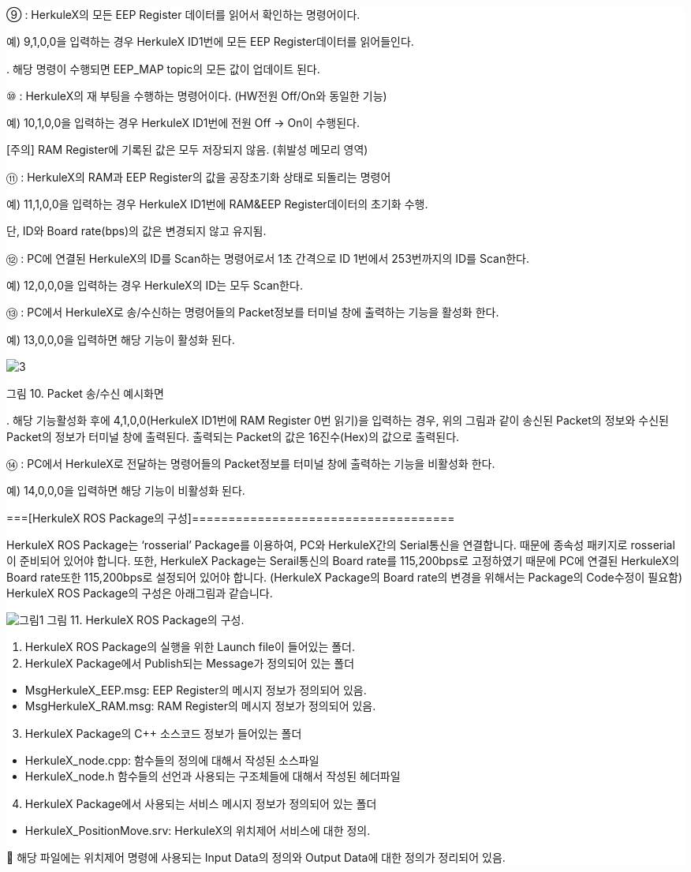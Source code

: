 ⑨	: HerkuleX의 모든 EEP Register 데이터를 읽어서 확인하는 명령어이다.

예) 9,1,0,0을 입력하는 경우 HerkuleX ID1번에 모든 EEP Register데이터를 읽어들인다.

. 해당 명령이 수행되면 EEP_MAP topic의 모든 값이 업데이트 된다.

⑩	: HerkuleX의 재 부팅을 수행하는 명령어이다. (HW전원 Off/On와 동일한 기능)

예) 10,1,0,0을 입력하는 경우 HerkuleX ID1번에 전원 Off -> On이 수행된다.

[주의] RAM Register에 기록된 값은 모두 저장되지 않음. (휘발성 메모리 영역)

⑪	: HerkuleX의 RAM과 EEP Register의 값을 공장초기화 상태로 되돌리는 명령어

예) 11,1,0,0을 입력하는 경우 HerkuleX ID1번에 RAM&EEP Register데이터의 초기화 수행.

단, ID와 Board rate(bps)의 값은 변경되지 않고 유지됨.

⑫	: PC에 연결된 HerkuleX의 ID를 Scan하는 명령어로서 1초 간격으로 ID 1번에서 253번까지의 ID를 Scan한다.

예) 12,0,0,0을 입력하는 경우 HerkuleX의 ID는 모두 Scan한다.

⑬	: PC에서 HerkuleX로 송/수신하는 명령어들의 Packet정보를 터미널 창에 출력하는 기능을 활성화 한다. 

예) 13,0,0,0을 입력하면 해당 기능이 활성화 된다.
 
![3](https://user-images.githubusercontent.com/58063370/73435266-a8385280-438b-11ea-9c4c-27330443d14f.png)
 
그림 10. Packet 송/수신 예시화면

. 해당 기능활성화 후에 4,1,0,0(HerkuleX ID1번에 RAM Register 0번 읽기)을 입력하는 경우, 위의 그림과 같이 송신된 Packet의 정보와 수신된 Packet의 정보가 터미널 창에 출력된다. 출력되는 Packet의 값은 16진수(Hex)의 값으로 출력된다.

⑭	: PC에서 HerkuleX로 전달하는 명령어들의 Packet정보를 터미널 창에 출력하는 기능을 비활성화 한다.

예) 14,0,0,0을 입력하면 해당 기능이 비활성화 된다.


===[HerkuleX ROS Package의 구성]====================================

HerkuleX ROS Package는 ‘rosserial’ Package를 이용하여, PC와 HerkuleX간의 Serial통신을 연결합니다. 때문에 종속성 패키지로 rosserial이 준비되어 있어야 합니다. 또한, HerkuleX Package는 Serail통신의 Board rate를 115,200bps로 고정하였기 때문에 PC에 연결된 HerkuleX의 Board rate또한 115,200bps로 설정되어 있어야 합니다. (HerkuleX Package의 Board rate의 변경을 위해서는 Package의 Code수정이 필요함)
 HerkuleX ROS Package의 구성은 아래그림과 같습니다.

![그림1](https://user-images.githubusercontent.com/58063370/76713977-c1dd0000-6767-11ea-994e-33a20eb90647.png)
그림 11. HerkuleX ROS Package의 구성.

1)	HerkuleX ROS Package의 실행을 위한 Launch file이 들어있는 폴더.
2)	HerkuleX Package에서 Publish되는 Message가 정의되어 있는 폴더
-	MsgHerkuleX_EEP.msg: EEP Register의 메시지 정보가 정의되어 있음.
-	MsgHerkuleX_RAM.msg: RAM Register의 메시지 정보가 정의되어 있음.
3)	HerkuleX Package의 C++ 소스코드 정보가 들어있는 폴더
-	HerkuleX_node.cpp: 함수들의 정의에 대해서 작성된 소스파일
-	HerkuleX_node.h 함수들의 선언과 사용되는 구조체들에 대해서 작성된 헤더파일
4)	HerkuleX Package에서 사용되는 서비스 메시지 정보가 정의되어 있는 폴더
-	HerkuleX_PositionMove.srv: HerkuleX의 위치제어 서비스에 대한 정의.

	해당 파일에는 위치제어 명령에 사용되는 Input Data의 정의와 Output Data에 대한 정의가 정리되어 있음.
